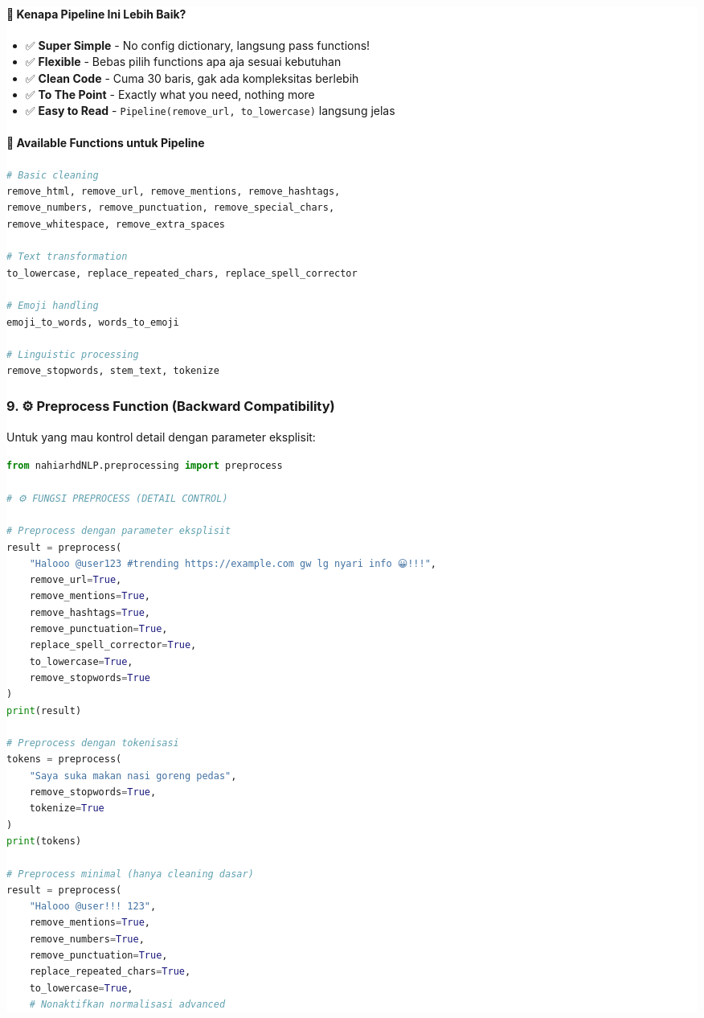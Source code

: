 #### 🎯 Kenapa Pipeline Ini Lebih Baik?

- ✅ **Super Simple** - No config dictionary, langsung pass functions!
- ✅ **Flexible** - Bebas pilih functions apa aja sesuai kebutuhan
- ✅ **Clean Code** - Cuma 30 baris, gak ada kompleksitas berlebih
- ✅ **To The Point** - Exactly what you need, nothing more
- ✅ **Easy to Read** - `Pipeline(remove_url, to_lowercase)` langsung jelas

#### 📝 Available Functions untuk Pipeline

```python
# Basic cleaning
remove_html, remove_url, remove_mentions, remove_hashtags,
remove_numbers, remove_punctuation, remove_special_chars,
remove_whitespace, remove_extra_spaces

# Text transformation
to_lowercase, replace_repeated_chars, replace_spell_corrector

# Emoji handling
emoji_to_words, words_to_emoji

# Linguistic processing
remove_stopwords, stem_text, tokenize
```

### 9. ⚙️ Preprocess Function (Backward Compatibility)

Untuk yang mau kontrol detail dengan parameter eksplisit:

```python
from nahiarhdNLP.preprocessing import preprocess

# ⚙️ FUNGSI PREPROCESS (DETAIL CONTROL)

# Preprocess dengan parameter eksplisit
result = preprocess(
    "Halooo @user123 #trending https://example.com gw lg nyari info 😀!!!",
    remove_url=True,
    remove_mentions=True,
    remove_hashtags=True,
    remove_punctuation=True,
    replace_spell_corrector=True,
    to_lowercase=True,
    remove_stopwords=True
)
print(result)

# Preprocess dengan tokenisasi
tokens = preprocess(
    "Saya suka makan nasi goreng pedas",
    remove_stopwords=True,
    tokenize=True
)
print(tokens)

# Preprocess minimal (hanya cleaning dasar)
result = preprocess(
    "Halooo @user!!! 123",
    remove_mentions=True,
    remove_numbers=True,
    remove_punctuation=True,
    replace_repeated_chars=True,
    to_lowercase=True,
    # Nonaktifkan normalisasi advanced
```
